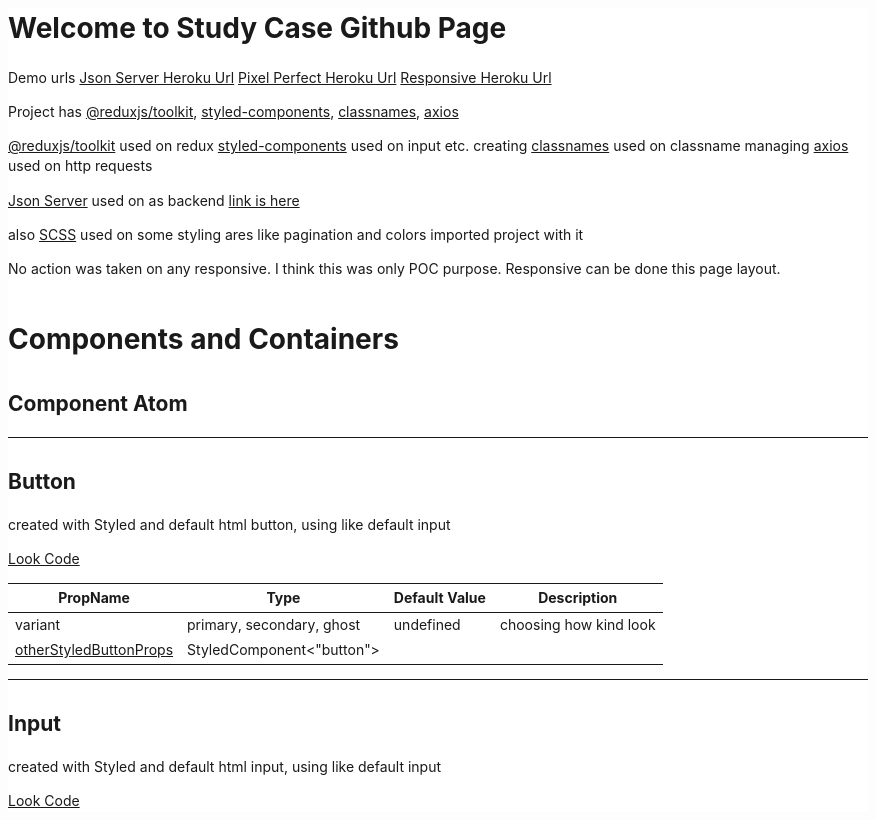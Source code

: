 # Welcome to Study Case Github Page

Demo urls
[Json Server Heroku Url](https://alican-ertop-json-server.herokuapp.com/)
[Pixel Perfect Heroku Url](https://alican-ertop-study-case.herokuapp.com)
[Responsive Heroku Url](https://alican-ertop-res-study-case.herokuapp.com)

Project has [@reduxjs/toolkit](https://redux-toolkit.js.org/), [styled-components](https://styled-components.com/), [classnames](https://github.com/JedWatson/classnames#readme), [axios](https://axios-http.com/)

[@reduxjs/toolkit](https://redux-toolkit.js.org/) used on redux
[styled-components](https://styled-components.com/) used on input etc. creating
[classnames](https://github.com/JedWatson/classnames#readme) used on classname managing
[axios](https://axios-http.com/) used on http requests

[Json Server](https://www.npmjs.com/package/json-server) used on as backend [link is here](https://alican-ertop-json-server.herokuapp.com/)

also [SCSS](https://sass-lang.com/) used on some styling ares like pagination and colors imported project with it

No action was taken on any responsive. I think this was only POC purpose. Responsive can be done this page layout.

# Components and Containers

## Component Atom
____

## Button

created with Styled and default html button,
using like default input

[Look Code](https://github.com/alicanertop/study-case/blob/master/src/components/atoms/Button/index.tsx)

| PropName | Type | Default Value| Description
| ------ | ------ | ------ | ------ |
| variant | primary, secondary, ghost | undefined | choosing how kind look
| [otherStyledButtonProps](https://styled-components.com/docs/basics#getting-started) | StyledComponent<"button"> | |

____
## Input

created with Styled and default html input,
using like default input

[Look Code](https://github.com/alicanertop/study-case/blob/master/src/components/atoms/Input/index.tsx)
